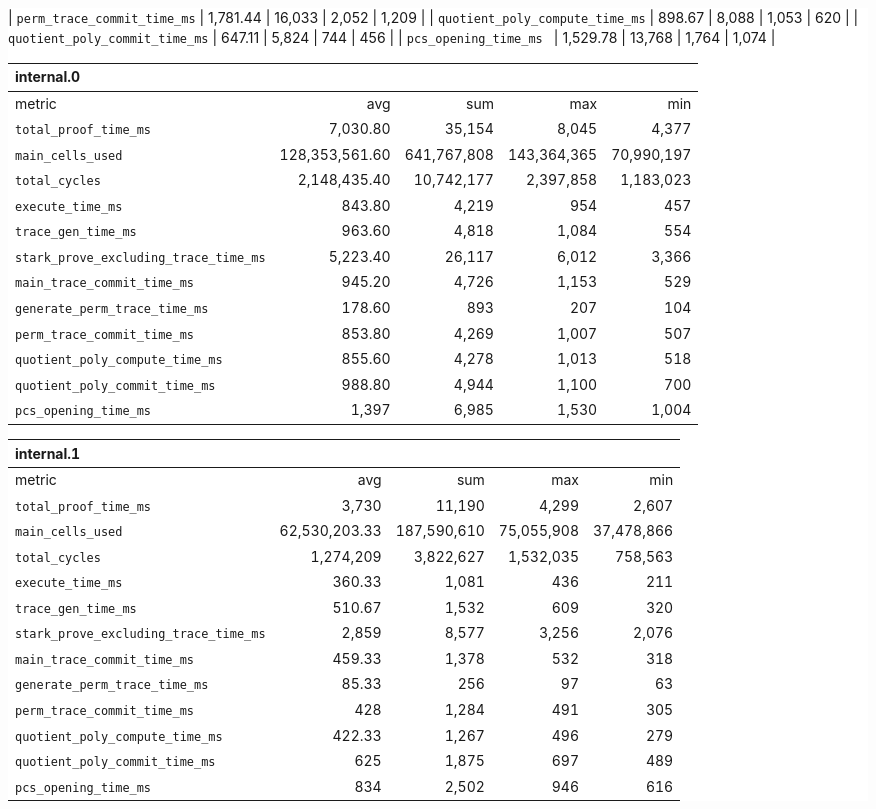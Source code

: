| `perm_trace_commit_time_ms` |  1,781.44 |  16,033 |  2,052 |  1,209 |
| `quotient_poly_compute_time_ms` |  898.67 |  8,088 |  1,053 |  620 |
| `quotient_poly_commit_time_ms` |  647.11 |  5,824 |  744 |  456 |
| `pcs_opening_time_ms ` |  1,529.78 |  13,768 |  1,764 |  1,074 |

| internal.0 |||||
|:---|---:|---:|---:|---:|
|metric|avg|sum|max|min|
| `total_proof_time_ms ` |  7,030.80 |  35,154 |  8,045 |  4,377 |
| `main_cells_used     ` |  128,353,561.60 |  641,767,808 |  143,364,365 |  70,990,197 |
| `total_cycles        ` |  2,148,435.40 |  10,742,177 |  2,397,858 |  1,183,023 |
| `execute_time_ms     ` |  843.80 |  4,219 |  954 |  457 |
| `trace_gen_time_ms   ` |  963.60 |  4,818 |  1,084 |  554 |
| `stark_prove_excluding_trace_time_ms` |  5,223.40 |  26,117 |  6,012 |  3,366 |
| `main_trace_commit_time_ms` |  945.20 |  4,726 |  1,153 |  529 |
| `generate_perm_trace_time_ms` |  178.60 |  893 |  207 |  104 |
| `perm_trace_commit_time_ms` |  853.80 |  4,269 |  1,007 |  507 |
| `quotient_poly_compute_time_ms` |  855.60 |  4,278 |  1,013 |  518 |
| `quotient_poly_commit_time_ms` |  988.80 |  4,944 |  1,100 |  700 |
| `pcs_opening_time_ms ` |  1,397 |  6,985 |  1,530 |  1,004 |

| internal.1 |||||
|:---|---:|---:|---:|---:|
|metric|avg|sum|max|min|
| `total_proof_time_ms ` |  3,730 |  11,190 |  4,299 |  2,607 |
| `main_cells_used     ` |  62,530,203.33 |  187,590,610 |  75,055,908 |  37,478,866 |
| `total_cycles        ` |  1,274,209 |  3,822,627 |  1,532,035 |  758,563 |
| `execute_time_ms     ` |  360.33 |  1,081 |  436 |  211 |
| `trace_gen_time_ms   ` |  510.67 |  1,532 |  609 |  320 |
| `stark_prove_excluding_trace_time_ms` |  2,859 |  8,577 |  3,256 |  2,076 |
| `main_trace_commit_time_ms` |  459.33 |  1,378 |  532 |  318 |
| `generate_perm_trace_time_ms` |  85.33 |  256 |  97 |  63 |
| `perm_trace_commit_time_ms` |  428 |  1,284 |  491 |  305 |
| `quotient_poly_compute_time_ms` |  422.33 |  1,267 |  496 |  279 |
| `quotient_poly_commit_time_ms` |  625 |  1,875 |  697 |  489 |
| `pcs_opening_time_ms ` |  834 |  2,502 |  946 |  616 |

